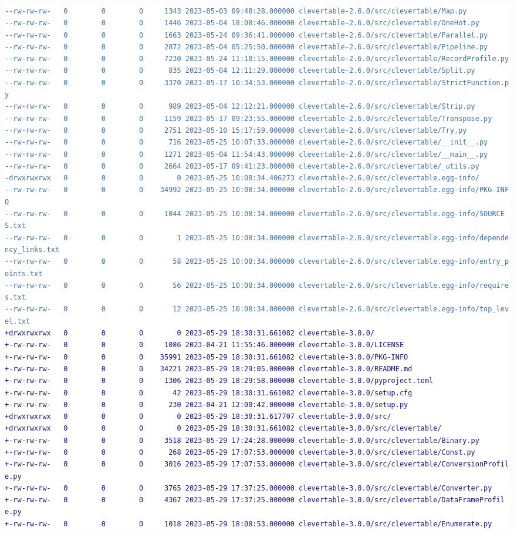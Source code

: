 ```diff
--rw-rw-rw-   0        0        0     1343 2023-05-03 09:48:28.000000 clevertable-2.6.0/src/clevertable/Map.py
--rw-rw-rw-   0        0        0     1446 2023-05-04 18:08:46.000000 clevertable-2.6.0/src/clevertable/OneHot.py
--rw-rw-rw-   0        0        0     1663 2023-05-24 09:36:41.000000 clevertable-2.6.0/src/clevertable/Parallel.py
--rw-rw-rw-   0        0        0     2872 2023-05-04 05:25:50.000000 clevertable-2.6.0/src/clevertable/Pipeline.py
--rw-rw-rw-   0        0        0     7230 2023-05-24 11:10:15.000000 clevertable-2.6.0/src/clevertable/RecordProfile.py
--rw-rw-rw-   0        0        0      835 2023-05-04 12:11:29.000000 clevertable-2.6.0/src/clevertable/Split.py
--rw-rw-rw-   0        0        0     3370 2023-05-17 10:34:53.000000 clevertable-2.6.0/src/clevertable/StrictFunction.py
--rw-rw-rw-   0        0        0      989 2023-05-04 12:12:21.000000 clevertable-2.6.0/src/clevertable/Strip.py
--rw-rw-rw-   0        0        0     1159 2023-05-17 09:23:55.000000 clevertable-2.6.0/src/clevertable/Transpose.py
--rw-rw-rw-   0        0        0     2751 2023-05-10 15:17:59.000000 clevertable-2.6.0/src/clevertable/Try.py
--rw-rw-rw-   0        0        0      716 2023-05-25 10:07:33.000000 clevertable-2.6.0/src/clevertable/__init__.py
--rw-rw-rw-   0        0        0     1271 2023-05-04 11:54:43.000000 clevertable-2.6.0/src/clevertable/__main__.py
--rw-rw-rw-   0        0        0     2664 2023-05-17 09:41:23.000000 clevertable-2.6.0/src/clevertable/_utils.py
-drwxrwxrwx   0        0        0        0 2023-05-25 10:08:34.406273 clevertable-2.6.0/src/clevertable.egg-info/
--rw-rw-rw-   0        0        0    34992 2023-05-25 10:08:34.000000 clevertable-2.6.0/src/clevertable.egg-info/PKG-INFO
--rw-rw-rw-   0        0        0     1044 2023-05-25 10:08:34.000000 clevertable-2.6.0/src/clevertable.egg-info/SOURCES.txt
--rw-rw-rw-   0        0        0        1 2023-05-25 10:08:34.000000 clevertable-2.6.0/src/clevertable.egg-info/dependency_links.txt
--rw-rw-rw-   0        0        0       58 2023-05-25 10:08:34.000000 clevertable-2.6.0/src/clevertable.egg-info/entry_points.txt
--rw-rw-rw-   0        0        0       56 2023-05-25 10:08:34.000000 clevertable-2.6.0/src/clevertable.egg-info/requires.txt
--rw-rw-rw-   0        0        0       12 2023-05-25 10:08:34.000000 clevertable-2.6.0/src/clevertable.egg-info/top_level.txt
+drwxrwxrwx   0        0        0        0 2023-05-29 18:30:31.661082 clevertable-3.0.0/
+-rw-rw-rw-   0        0        0     1086 2023-04-21 11:55:46.000000 clevertable-3.0.0/LICENSE
+-rw-rw-rw-   0        0        0    35991 2023-05-29 18:30:31.661082 clevertable-3.0.0/PKG-INFO
+-rw-rw-rw-   0        0        0    34221 2023-05-29 18:29:05.000000 clevertable-3.0.0/README.md
+-rw-rw-rw-   0        0        0     1306 2023-05-29 18:29:58.000000 clevertable-3.0.0/pyproject.toml
+-rw-rw-rw-   0        0        0       42 2023-05-29 18:30:31.661082 clevertable-3.0.0/setup.cfg
+-rw-rw-rw-   0        0        0      230 2023-04-21 12:00:42.000000 clevertable-3.0.0/setup.py
+drwxrwxrwx   0        0        0        0 2023-05-29 18:30:31.617707 clevertable-3.0.0/src/
+drwxrwxrwx   0        0        0        0 2023-05-29 18:30:31.661082 clevertable-3.0.0/src/clevertable/
+-rw-rw-rw-   0        0        0     3518 2023-05-29 17:24:28.000000 clevertable-3.0.0/src/clevertable/Binary.py
+-rw-rw-rw-   0        0        0      268 2023-05-29 17:07:53.000000 clevertable-3.0.0/src/clevertable/Const.py
+-rw-rw-rw-   0        0        0     3016 2023-05-29 17:07:53.000000 clevertable-3.0.0/src/clevertable/ConversionProfile.py
+-rw-rw-rw-   0        0        0     3765 2023-05-29 17:37:25.000000 clevertable-3.0.0/src/clevertable/Converter.py
+-rw-rw-rw-   0        0        0     4367 2023-05-29 17:37:25.000000 clevertable-3.0.0/src/clevertable/DataFrameProfile.py
+-rw-rw-rw-   0        0        0     1018 2023-05-29 18:08:53.000000 clevertable-3.0.0/src/clevertable/Enumerate.py
```